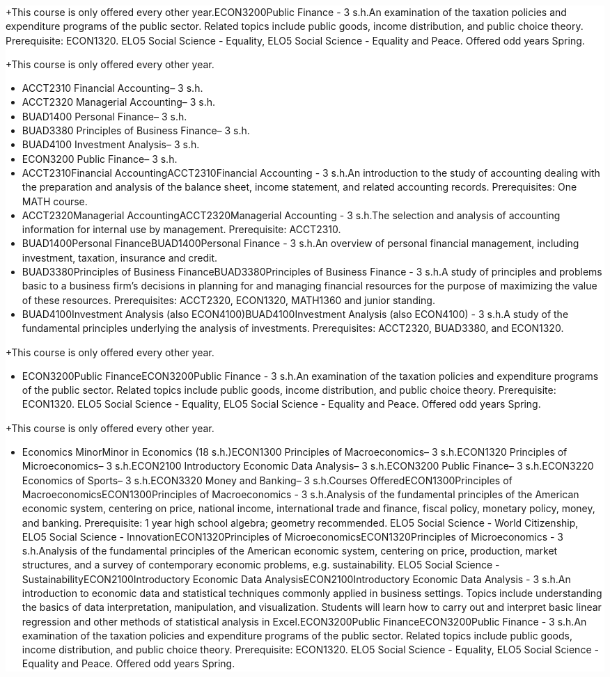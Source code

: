 

+This course is only offered every other year.ECON3200Public Finance  - 3 s.h.An examination of the taxation policies and expenditure programs of the public sector. Related topics include public goods, income distribution, and public choice theory. Prerequisite: ECON1320. ELO5 Social Science - Equality, ELO5 Social Science - Equality and Peace.  Offered odd years Spring.



+This course is only offered every other year.
- ACCT2310 Financial Accounting– 3 s.h.
- ACCT2320 Managerial Accounting– 3 s.h.
- BUAD1400 Personal Finance– 3 s.h.
- BUAD3380 Principles of Business Finance– 3 s.h.
- BUAD4100 Investment Analysis– 3 s.h.
- ECON3200 Public Finance– 3 s.h.
- ACCT2310Financial AccountingACCT2310Financial Accounting  - 3 s.h.An introduction to the study of accounting dealing with the preparation and analysis of the balance sheet, income statement, and related accounting records. Prerequisites: One MATH course.
- ACCT2320Managerial AccountingACCT2320Managerial Accounting  - 3 s.h.The selection and analysis of accounting information for internal use by management. Prerequisite: ACCT2310.
- BUAD1400Personal FinanceBUAD1400Personal Finance  - 3 s.h.An overview of personal financial management, including investment, taxation, insurance and credit.
- BUAD3380Principles of Business FinanceBUAD3380Principles of Business Finance  - 3 s.h.A study of principles and problems basic to a business firm’s decisions in planning for and managing financial resources for the purpose of maximizing the value of these resources. Prerequisites: ACCT2320, ECON1320, MATH1360 and junior standing.
- BUAD4100Investment Analysis (also ECON4100)BUAD4100Investment Analysis (also ECON4100)  - 3 s.h.A study of the fundamental principles underlying the analysis of investments. Prerequisites: ACCT2320, BUAD3380, and ECON1320.



+This course is only offered every other year.
- ECON3200Public FinanceECON3200Public Finance  - 3 s.h.An examination of the taxation policies and expenditure programs of the public sector. Related topics include public goods, income distribution, and public choice theory. Prerequisite: ECON1320. ELO5 Social Science - Equality, ELO5 Social Science - Equality and Peace.  Offered odd years Spring.



+This course is only offered every other year.
- Economics MinorMinor in Economics (18 s.h.)ECON1300 Principles of Macroeconomics– 3 s.h.ECON1320 Principles of Microeconomics– 3 s.h.ECON2100 Introductory Economic Data Analysis– 3 s.h.ECON3200 Public Finance– 3 s.h.ECON3220 Economics of Sports– 3 s.h.ECON3320 Money and Banking– 3 s.h.Courses OfferedECON1300Principles of MacroeconomicsECON1300Principles of Macroeconomics  - 3 s.h.Analysis of the fundamental principles of the American economic system, centering on price, national income, international trade and finance, fiscal policy, monetary policy, money, and banking. Prerequisite: 1 year high school algebra; geometry recommended. ELO5 Social Science - World Citizenship, ELO5 Social Science - InnovationECON1320Principles of MicroeconomicsECON1320Principles of Microeconomics  - 3 s.h.Analysis of the fundamental principles of the American economic system, centering on price, production, market structures, and a survey of contemporary economic problems, e.g. sustainability. ELO5 Social Science - SustainabilityECON2100Introductory Economic Data AnalysisECON2100Introductory Economic Data Analysis  - 3 s.h.An introduction to economic data and statistical techniques commonly applied in business settings.  Topics include understanding the basics of data interpretation, manipulation, and visualization.  Students will learn how to carry out and interpret basic linear regression and other methods of statistical analysis in Excel.ECON3200Public FinanceECON3200Public Finance  - 3 s.h.An examination of the taxation policies and expenditure programs of the public sector. Related topics include public goods, income distribution, and public choice theory. Prerequisite: ECON1320. ELO5 Social Science - Equality, ELO5 Social Science - Equality and Peace.  Offered odd years Spring.
